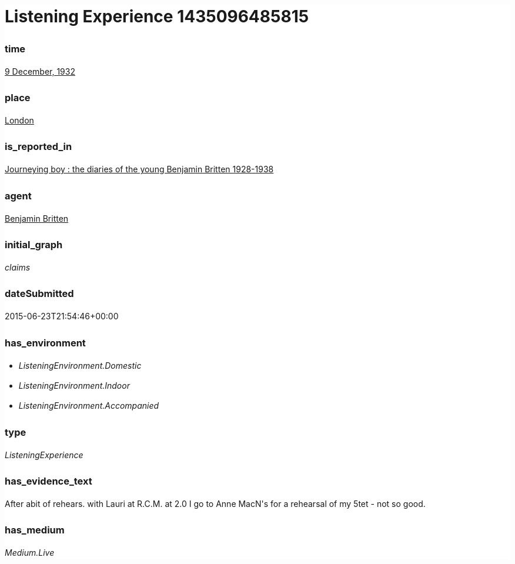 # Listening Experience 1435096485815

### time


[9 December, 1932](#9-December-1932)

### place


[London](#London)

### is_reported_in


[Journeying boy : the diaries of the young Benjamin Britten 1928-1938](#Journeying-boy-the-diaries-of-the-young-Benjamin-Britten-1928-1938)

### agent


[Benjamin Britten](#Benjamin-Britten)

### initial_graph


*claims*

### dateSubmitted


2015-06-23T21:54:46+00:00

### has_environment

 - *ListeningEnvironment.Domestic*

 - *ListeningEnvironment.Indoor*

 - *ListeningEnvironment.Accompanied*

### type


*ListeningExperience*

### has_evidence_text


After abit of rehears. with Lauri at R.C.M. at 2.0 I go to Anne MacN's for a rehearsal of my 5tet - not so good. 

### has_medium


*Medium.Live*
